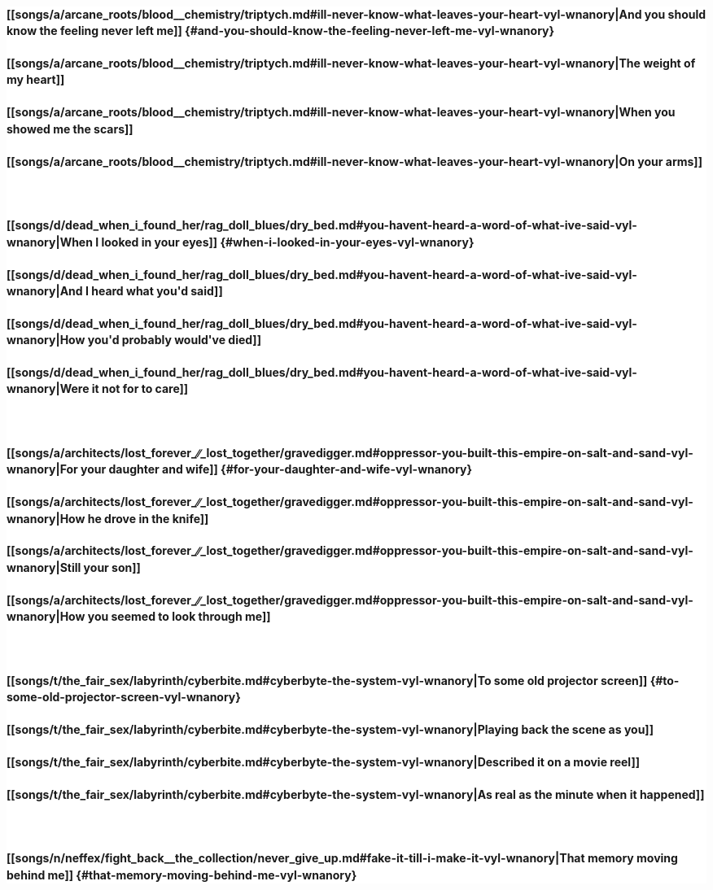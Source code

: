 #### [[songs/a/arcane_roots/blood__chemistry/triptych.md#ill-never-know-what-leaves-your-heart-vyl-wnanory|And you should know the feeling never left me]] {#and-you-should-know-the-feeling-never-left-me-vyl-wnanory}
#### [[songs/a/arcane_roots/blood__chemistry/triptych.md#ill-never-know-what-leaves-your-heart-vyl-wnanory|The weight of my heart]]
#### [[songs/a/arcane_roots/blood__chemistry/triptych.md#ill-never-know-what-leaves-your-heart-vyl-wnanory|When you showed me the scars]]
#### [[songs/a/arcane_roots/blood__chemistry/triptych.md#ill-never-know-what-leaves-your-heart-vyl-wnanory|On your arms]]
&nbsp;
#### [[songs/d/dead_when_i_found_her/rag_doll_blues/dry_bed.md#you-havent-heard-a-word-of-what-ive-said-vyl-wnanory|When I looked in your eyes]] {#when-i-looked-in-your-eyes-vyl-wnanory}
#### [[songs/d/dead_when_i_found_her/rag_doll_blues/dry_bed.md#you-havent-heard-a-word-of-what-ive-said-vyl-wnanory|And I heard what you'd said]]
#### [[songs/d/dead_when_i_found_her/rag_doll_blues/dry_bed.md#you-havent-heard-a-word-of-what-ive-said-vyl-wnanory|How you'd probably would've died]]
#### [[songs/d/dead_when_i_found_her/rag_doll_blues/dry_bed.md#you-havent-heard-a-word-of-what-ive-said-vyl-wnanory|Were it not for to care]]
&nbsp;
#### [[songs/a/architects/lost_forever_∕∕_lost_together/gravedigger.md#oppressor-you-built-this-empire-on-salt-and-sand-vyl-wnanory|For your daughter and wife]] {#for-your-daughter-and-wife-vyl-wnanory}
#### [[songs/a/architects/lost_forever_∕∕_lost_together/gravedigger.md#oppressor-you-built-this-empire-on-salt-and-sand-vyl-wnanory|How he drove in the knife]]
#### [[songs/a/architects/lost_forever_∕∕_lost_together/gravedigger.md#oppressor-you-built-this-empire-on-salt-and-sand-vyl-wnanory|Still your son]]
#### [[songs/a/architects/lost_forever_∕∕_lost_together/gravedigger.md#oppressor-you-built-this-empire-on-salt-and-sand-vyl-wnanory|How you seemed to look through me]]
&nbsp;
#### [[songs/t/the_fair_sex/labyrinth/cyberbite.md#cyberbyte-the-system-vyl-wnanory|To some old projector screen]] {#to-some-old-projector-screen-vyl-wnanory}
#### [[songs/t/the_fair_sex/labyrinth/cyberbite.md#cyberbyte-the-system-vyl-wnanory|Playing back the scene as you]]
#### [[songs/t/the_fair_sex/labyrinth/cyberbite.md#cyberbyte-the-system-vyl-wnanory|Described it on a movie reel]]
#### [[songs/t/the_fair_sex/labyrinth/cyberbite.md#cyberbyte-the-system-vyl-wnanory|As real as the minute when it happened]]
&nbsp;
#### [[songs/n/neffex/fight_back__the_collection/never_give_up.md#fake-it-till-i-make-it-vyl-wnanory|That memory moving behind me]] {#that-memory-moving-behind-me-vyl-wnanory}